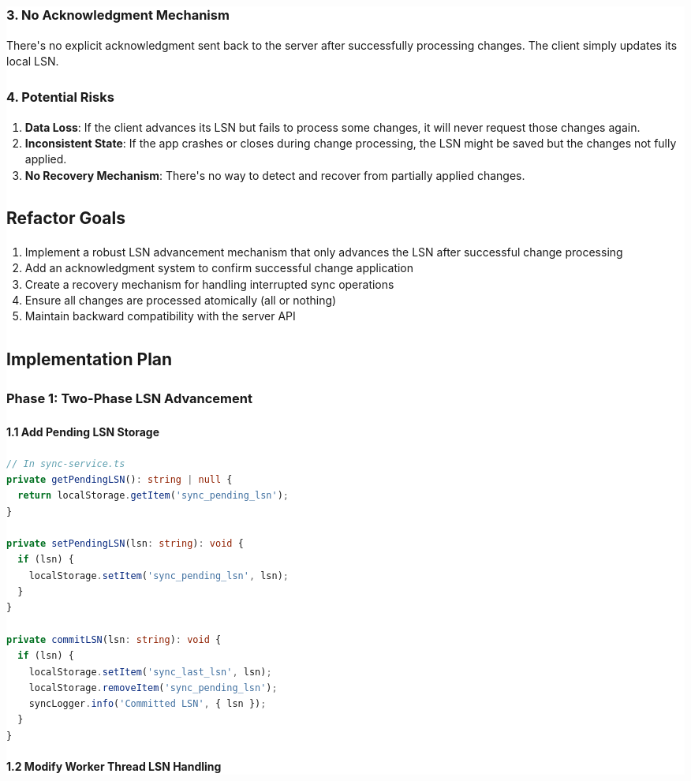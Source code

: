 ### 3. No Acknowledgment Mechanism

There's no explicit acknowledgment sent back to the server after successfully processing changes. The client simply updates its local LSN.

### 4. Potential Risks

1. **Data Loss**: If the client advances its LSN but fails to process some changes, it will never request those changes again.
2. **Inconsistent State**: If the app crashes or closes during change processing, the LSN might be saved but the changes not fully applied.
3. **No Recovery Mechanism**: There's no way to detect and recover from partially applied changes.

## Refactor Goals

1. Implement a robust LSN advancement mechanism that only advances the LSN after successful change processing
2. Add an acknowledgment system to confirm successful change application
3. Create a recovery mechanism for handling interrupted sync operations
4. Ensure all changes are processed atomically (all or nothing)
5. Maintain backward compatibility with the server API

## Implementation Plan

### Phase 1: Two-Phase LSN Advancement

#### 1.1 Add Pending LSN Storage

```typescript
// In sync-service.ts
private getPendingLSN(): string | null {
  return localStorage.getItem('sync_pending_lsn');
}

private setPendingLSN(lsn: string): void {
  if (lsn) {
    localStorage.setItem('sync_pending_lsn', lsn);
  }
}

private commitLSN(lsn: string): void {
  if (lsn) {
    localStorage.setItem('sync_last_lsn', lsn);
    localStorage.removeItem('sync_pending_lsn');
    syncLogger.info('Committed LSN', { lsn });
  }
}
```

#### 1.2 Modify Worker Thread LSN Handling
